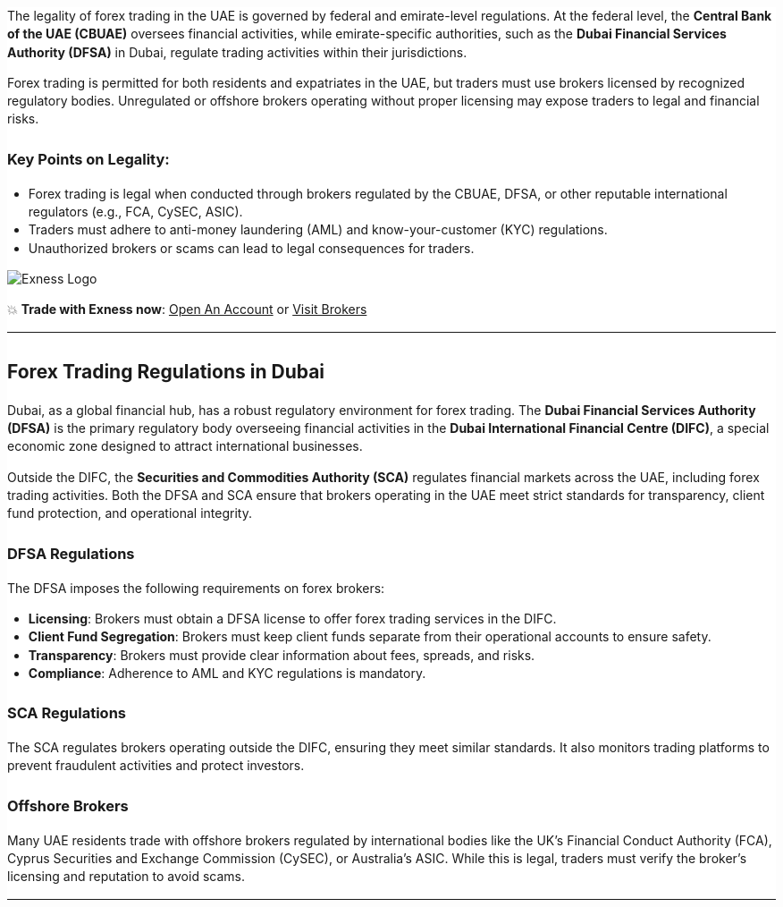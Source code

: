 The legality of forex trading in the UAE is governed by federal and emirate-level regulations. At the federal level, the **Central Bank of the UAE (CBUAE)** oversees financial activities, while emirate-specific authorities, such as the **Dubai Financial Services Authority (DFSA)** in Dubai, regulate trading activities within their jurisdictions.

Forex trading is permitted for both residents and expatriates in the UAE, but traders must use brokers licensed by recognized regulatory bodies. Unregulated or offshore brokers operating without proper licensing may expose traders to legal and financial risks.

### Key Points on Legality:
- Forex trading is legal when conducted through brokers regulated by the CBUAE, DFSA, or other reputable international regulators (e.g., FCA, CySEC, ASIC).
- Traders must adhere to anti-money laundering (AML) and know-your-customer (KYC) regulations.
- Unauthorized brokers or scams can lead to legal consequences for traders.

![Exness Logo](https://d3dpet1g0ty5ed.cloudfront.net/EN_CON__20SSA_20_Maximum_speed_800x800.jpg)

💥 **Trade with Exness now**: [Open An Account](https://one.exnesstrack.org/boarding/sign-up/a/89rj8di4n7) or [Visit Brokers](https://one.exnesstrack.org/a/89rj8di4n7)

---

## Forex Trading Regulations in Dubai

Dubai, as a global financial hub, has a robust regulatory environment for forex trading. The **Dubai Financial Services Authority (DFSA)** is the primary regulatory body overseeing financial activities in the **Dubai International Financial Centre (DIFC)**, a special economic zone designed to attract international businesses.

Outside the DIFC, the **Securities and Commodities Authority (SCA)** regulates financial markets across the UAE, including forex trading activities. Both the DFSA and SCA ensure that brokers operating in the UAE meet strict standards for transparency, client fund protection, and operational integrity.

### DFSA Regulations
The DFSA imposes the following requirements on forex brokers:
- **Licensing**: Brokers must obtain a DFSA license to offer forex trading services in the DIFC.
- **Client Fund Segregation**: Brokers must keep client funds separate from their operational accounts to ensure safety.
- **Transparency**: Brokers must provide clear information about fees, spreads, and risks.
- **Compliance**: Adherence to AML and KYC regulations is mandatory.

### SCA Regulations
The SCA regulates brokers operating outside the DIFC, ensuring they meet similar standards. It also monitors trading platforms to prevent fraudulent activities and protect investors.

### Offshore Brokers
Many UAE residents trade with offshore brokers regulated by international bodies like the UK’s Financial Conduct Authority (FCA), Cyprus Securities and Exchange Commission (CySEC), or Australia’s ASIC. While this is legal, traders must verify the broker’s licensing and reputation to avoid scams.

---

